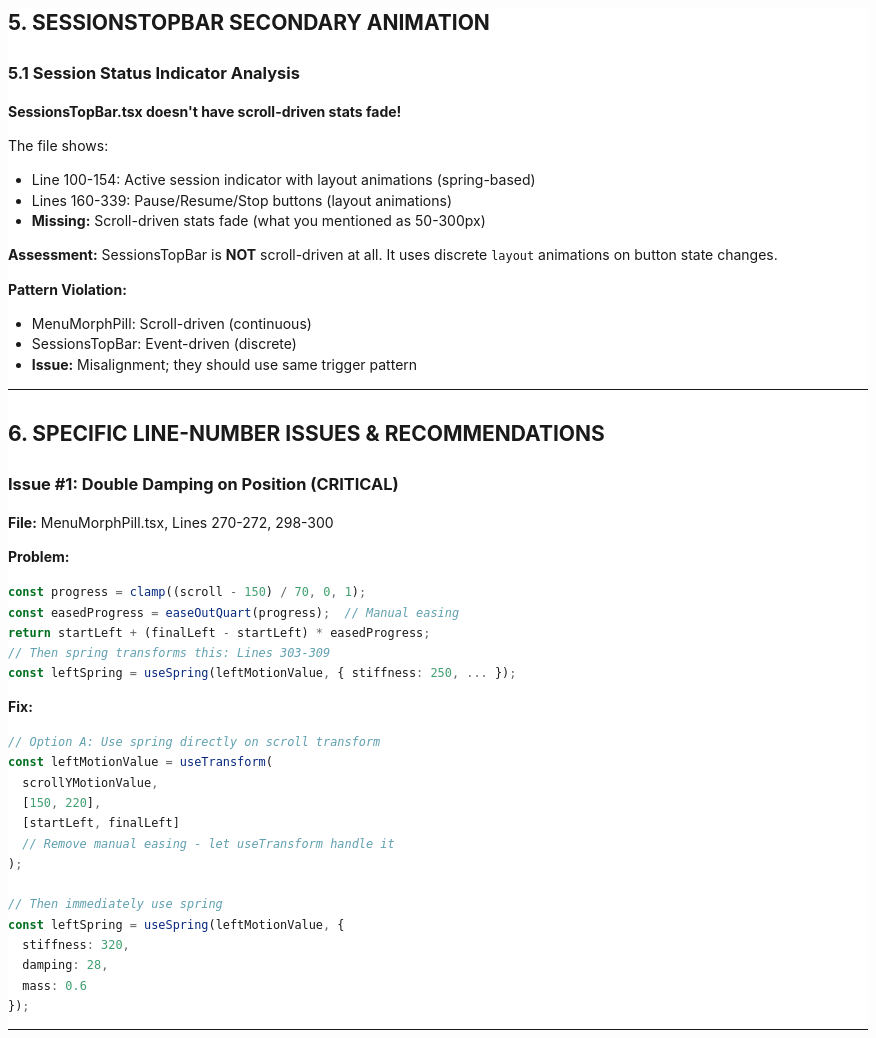 
## 5. SESSIONSTOPBAR SECONDARY ANIMATION

### 5.1 Session Status Indicator Analysis

**SessionsTopBar.tsx doesn't have scroll-driven stats fade!**

The file shows:
- Line 100-154: Active session indicator with layout animations (spring-based)
- Lines 160-339: Pause/Resume/Stop buttons (layout animations)
- **Missing:** Scroll-driven stats fade (what you mentioned as 50-300px)

**Assessment:** SessionsTopBar is **NOT** scroll-driven at all. It uses discrete `layout` animations on button state changes.

**Pattern Violation:**
- MenuMorphPill: Scroll-driven (continuous)
- SessionsTopBar: Event-driven (discrete)
- **Issue:** Misalignment; they should use same trigger pattern

---

## 6. SPECIFIC LINE-NUMBER ISSUES & RECOMMENDATIONS

### Issue #1: Double Damping on Position (CRITICAL)

**File:** MenuMorphPill.tsx, Lines 270-272, 298-300

**Problem:**
```typescript
const progress = clamp((scroll - 150) / 70, 0, 1);
const easedProgress = easeOutQuart(progress);  // Manual easing
return startLeft + (finalLeft - startLeft) * easedProgress;
// Then spring transforms this: Lines 303-309
const leftSpring = useSpring(leftMotionValue, { stiffness: 250, ... });
```

**Fix:**
```typescript
// Option A: Use spring directly on scroll transform
const leftMotionValue = useTransform(
  scrollYMotionValue,
  [150, 220],
  [startLeft, finalLeft]
  // Remove manual easing - let useTransform handle it
);

// Then immediately use spring
const leftSpring = useSpring(leftMotionValue, { 
  stiffness: 320,
  damping: 28,
  mass: 0.6 
});
```

---
